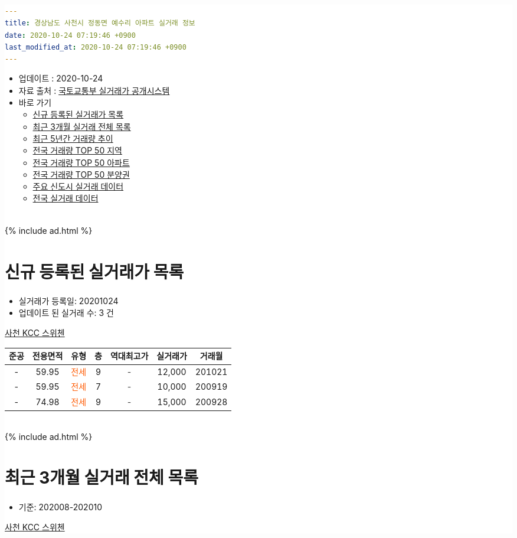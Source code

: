 ```yaml
---
title: 경상남도 사천시 정동면 예수리 아파트 실거래 정보
date: 2020-10-24 07:19:46 +0900
last_modified_at: 2020-10-24 07:19:46 +0900
---
```


* 업데이트 : 2020-10-24
* 자료 출처 : [국토교통부 실거래가 공개시스템](http://rt.molit.go.kr)
* 바로 가기
    * [신규 등록된 실거래가 목록](#신규-등록된-실거래가-목록)
    * [최근 3개월 실거래 전체 목록](#최근-3개월-실거래-전체-목록)
    * [최근 5년간 거래량 추이](#최근-5년간-거래량-추이)
    * [전국 거래량 TOP 50 지역](https://inasie.github.io/apt-trade-info/최근-3개월-전국에서-가장-거래가-많이-발생한-지역)
    * [전국 거래량 TOP 50 아파트](https://inasie.github.io/apt-trade-info/최근-3개월-전국에서-가장-거래가-많이-발생한-아파트)
    * [전국 거래량 TOP 50 분양권](https://inasie.github.io/apt-trade-info/최근-3개월-전국에서-가장-거래가-많이-발생한-분양권)
    * [주요 신도시 실거래 데이터](https://inasie.github.io/apt-trade-info/주요-신도시)
    * [전국 실거래 데이터](https://inasie.github.io/apt-trade-info/전국)
<br>
{% include ad.html %}
<br>

# 신규 등록된 실거래가 목록
* 실거래가 등록일: 20201024
* 업데이트 된 실거래 수: 3 건


[사천 KCC 스위첸](https://search.naver.com/search.naver?query=%EA%B2%BD%EC%83%81%EB%82%A8%EB%8F%84+%EC%82%AC%EC%B2%9C%EC%8B%9C+%EC%A0%95%EB%8F%99%EB%A9%B4+%EC%98%88%EC%88%98%EB%A6%AC+%EC%82%AC%EC%B2%9C+KCC+%EC%8A%A4%EC%9C%84%EC%B2%B8)

|준공|전용면적|유형|층|역대최고가|실거래가|거래월|
|:---:|:---:|:---:|:---:|:---:|:---:|:---:|
|-|59.95|<span style="color:#ff5a00">전세</span>|9|<span style="color:#444444">-</span>|12,000|201021|
|-|59.95|<span style="color:#ff5a00">전세</span>|7|<span style="color:#444444">-</span>|10,000|200919|
|-|74.98|<span style="color:#ff5a00">전세</span>|9|<span style="color:#444444">-</span>|15,000|200928|


<br>
{% include ad.html %}
<br>

# 최근 3개월 실거래 전체 목록
* 기준: 202008-202010


[사천 KCC 스위첸](https://search.naver.com/search.naver?query=%EA%B2%BD%EC%83%81%EB%82%A8%EB%8F%84+%EC%82%AC%EC%B2%9C%EC%8B%9C+%EC%A0%95%EB%8F%99%EB%A9%B4+%EC%98%88%EC%88%98%EB%A6%AC+%EC%82%AC%EC%B2%9C+KCC+%EC%8A%A4%EC%9C%84%EC%B2%B8)
